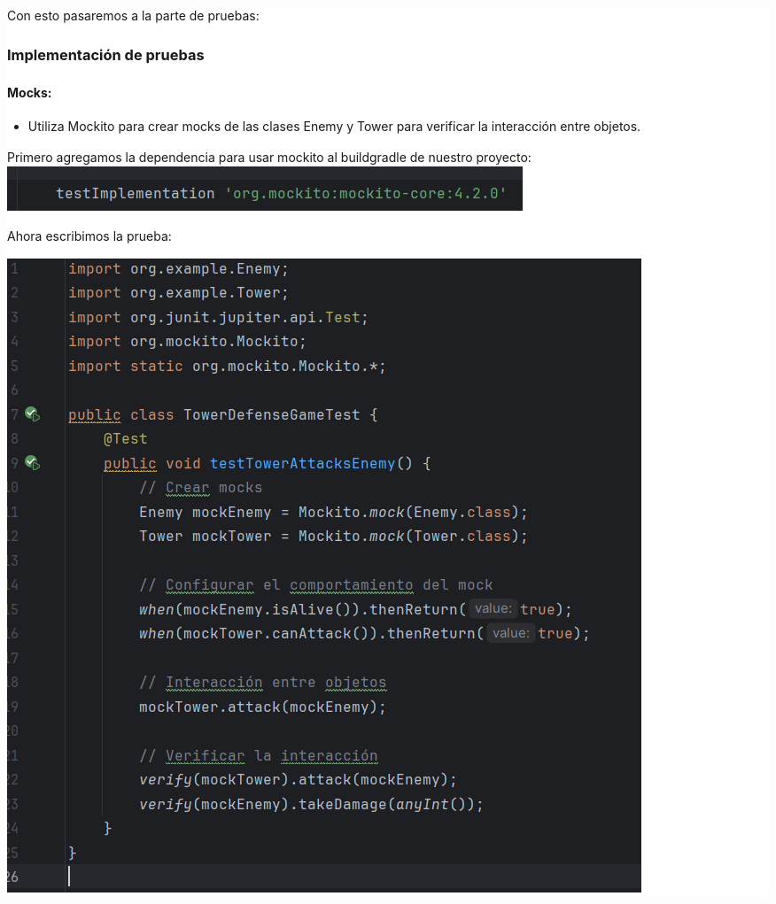 Con esto pasaremos a la parte de pruebas:

### Implementación de pruebas
#### Mocks:

- Utiliza Mockito para crear mocks de las clases Enemy y Tower para verificar la interacción
entre objetos.

Primero agregamos la dependencia para usar mockito al buildgradle de nuestro proyecto: ![alt text](image-23.png)

Ahora escribimos la prueba:

![alt text](image-22.png)
